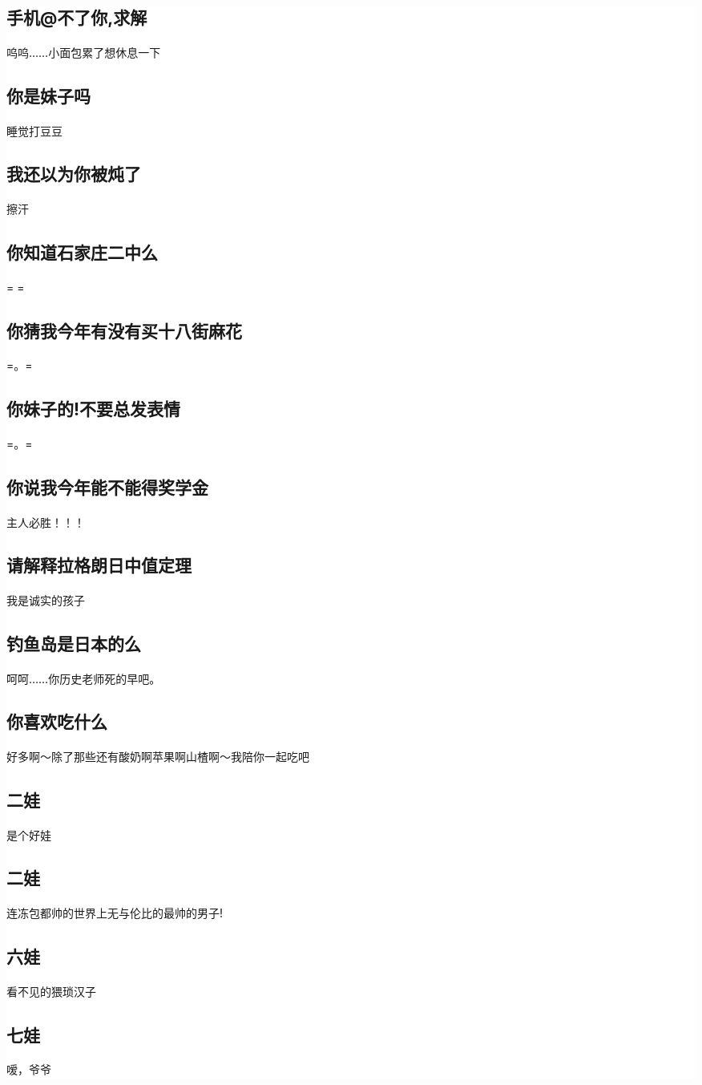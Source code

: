 ## 手机@不了你,求解
呜呜……小面包累了想休息一下

## 你是妹子吗
睡觉打豆豆

## 我还以为你被炖了
擦汗

## 你知道石家庄二中么
= =

## 你猜我今年有没有买十八街麻花
=。=

## 你妹子的!不要总发表情
=。=

## 你说我今年能不能得奖学金
主人必胜！！！

## 请解释拉格朗日中值定理
我是诚实的孩子

## 钓鱼岛是日本的么
呵呵……你历史老师死的早吧。

## 你喜欢吃什么
好多啊～除了那些还有酸奶啊苹果啊山楂啊～我陪你一起吃吧

## 二娃
是个好娃

## 二娃
连冻包都帅的世界上无与伦比的最帅的男子!

## 六娃
看不见的猥琐汉子

## 七娃
嗳，爷爷
